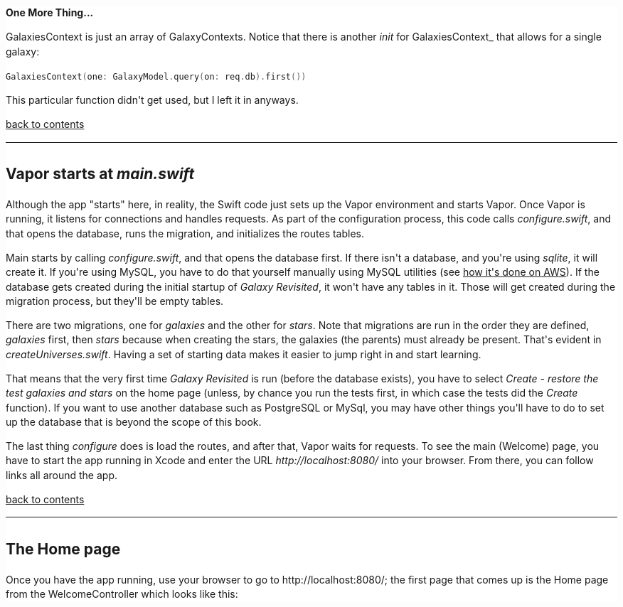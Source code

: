 **One More Thing...**

GalaxiesContext is just an array of GalaxyContexts. Notice that there is another _init_ for GalaxiesContext_ that allows for a single galaxy:
 
 ```swift
 GalaxiesContext(one: GalaxyModel.query(on: req.db).first())
 ```
 
 This particular function didn't get used, but I left it in anyways.

[back to contents](#contents)<hr/>





## <a id="c8c787eb-a4e6-4c9a-a0b4-978fe378b598">Vapor starts at _main.swift_</a>

Although the app "starts" here, in reality, the Swift code just sets up the Vapor environment and starts Vapor. Once Vapor is running, it listens for connections and handles requests. As part of the configuration process, this code calls _configure.swift_, and that opens the database, runs the migration, and initializes the routes tables.

Main starts by calling _configure.swift_, and that opens the database first. If there isn't a database, and you're using _sqlite_, it will create it. If you're using MySQL, you have to do that yourself manually using MySQL utilities (see [how it's done on AWS](#8bc06efc-2f30-425b-a65a-43ed44cb4add)). If the database gets created during the initial startup of _Galaxy Revisited_, it won't have any tables in it. Those will get created during the migration process, but they'll be empty tables.

There are two migrations, one for _galaxies_ and the other for _stars_. Note that migrations are run in the order they are defined, _galaxies_ first, then _stars_ because when creating the stars, the galaxies (the parents) must already be present. That's evident in _createUniverses.swift_. Having a set of starting data makes it easier to jump right in and start learning.

That means that the very first time _Galaxy Revisited_ is run (before the database exists), you have to select _Create - restore the test galaxies and stars_ on the home page (unless, by chance you run the tests first, in which case the tests did the _Create_ function). If you want to use another database such as PostgreSQL or MySql, you may have other things you'll have to do to set up the database that is beyond the scope of this book.

The last thing _configure_ does is load the routes, and after that, Vapor waits for requests. To see the main (Welcome) page, you have to start the app running in Xcode and enter the URL _http://localhost:8080/_ into your browser. From there, you can follow links all around the app.

[back to contents](#contents)<hr/>





## <a id="5c12f813-336a-4977-8a14-727949b4ae0b">The Home page</a>

Once you have the app running, use your browser to go to http://localhost:8080/; the first page that comes up is the Home page from the WelcomeController which looks like this:
